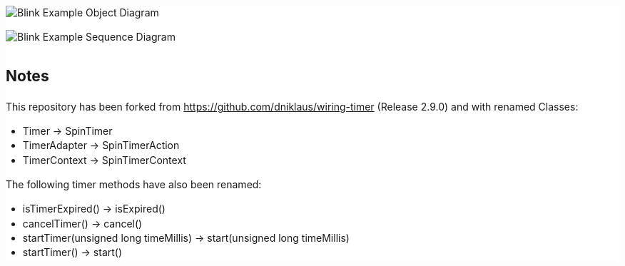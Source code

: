 [//]: # (\image html pic/spintimer_blink-example_class-diagram.bmp)

![Blink Example Object Diagram](doc/pic/spintimer_blink-example_object-diagram.bmp)

[//]: # (\image html pic/spintimer_blink-example_object-diagram.bmp)

![Blink Example Sequence Diagram](doc/pic/spintimer_blink-example_sequence-diagram.bmp)

[//]: # (\image html pic/spintimer_blink-example_sequence-diagram.bmp)

## Notes
This repository has been forked from  https://github.com/dniklaus/wiring-timer (Release 2.9.0) and with renamed Classes:
* Timer -> SpinTimer
* TimerAdapter -> SpinTimerAction
* TimerContext -> SpinTimerContext

The following timer methods have also been renamed:
* isTimerExpired() -> isExpired()
* cancelTimer() -> cancel()
* startTimer(unsigned long timeMillis) -> start(unsigned long timeMillis)
* startTimer() -> start()


[//]: # (\image html pic/spintimer_class-diagram.bmp)